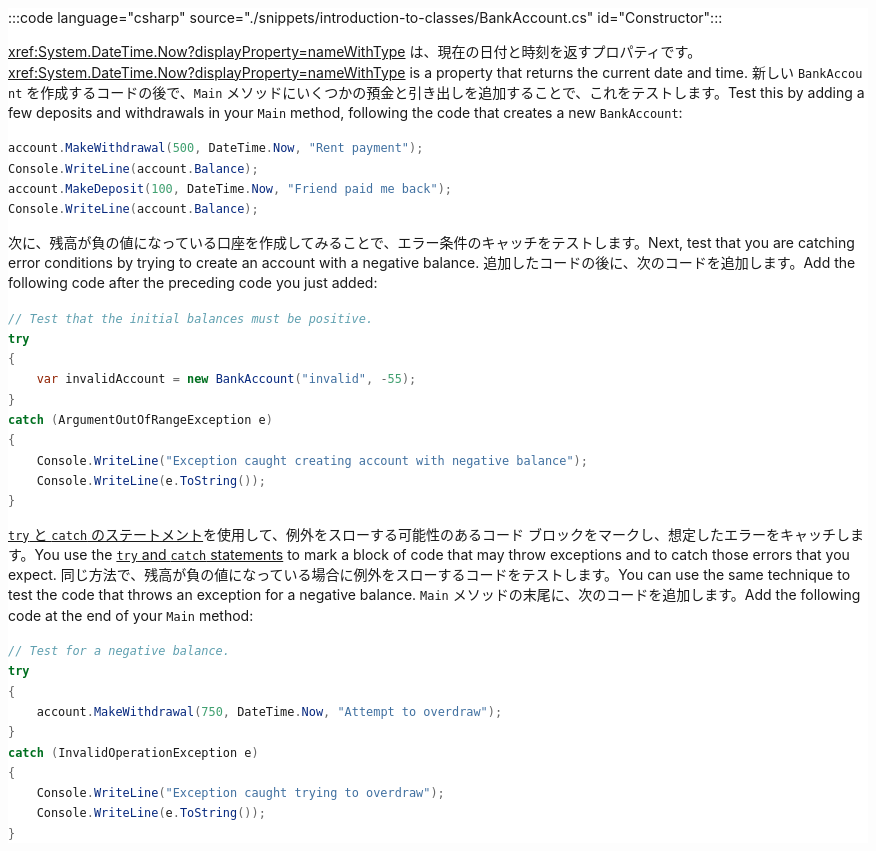 :::code language="csharp" source="./snippets/introduction-to-classes/BankAccount.cs" id="Constructor":::

<span data-ttu-id="cf6e7-217"><xref:System.DateTime.Now?displayProperty=nameWithType> は、現在の日付と時刻を返すプロパティです。</span><span class="sxs-lookup"><span data-stu-id="cf6e7-217"><xref:System.DateTime.Now?displayProperty=nameWithType> is a property that returns the current date and time.</span></span> <span data-ttu-id="cf6e7-218">新しい `BankAccount` を作成するコードの後で、`Main` メソッドにいくつかの預金と引き出しを追加することで、これをテストします。</span><span class="sxs-lookup"><span data-stu-id="cf6e7-218">Test this by adding a few deposits and withdrawals in your `Main` method, following the code that creates a new `BankAccount`:</span></span>

```csharp
account.MakeWithdrawal(500, DateTime.Now, "Rent payment");
Console.WriteLine(account.Balance);
account.MakeDeposit(100, DateTime.Now, "Friend paid me back");
Console.WriteLine(account.Balance);
```

<span data-ttu-id="cf6e7-219">次に、残高が負の値になっている口座を作成してみることで、エラー条件のキャッチをテストします。</span><span class="sxs-lookup"><span data-stu-id="cf6e7-219">Next, test that you are catching error conditions by trying to create an account with a negative balance.</span></span> <span data-ttu-id="cf6e7-220">追加したコードの後に、次のコードを追加します。</span><span class="sxs-lookup"><span data-stu-id="cf6e7-220">Add the following code after the preceding code you just added:</span></span>

```csharp
// Test that the initial balances must be positive.
try
{
    var invalidAccount = new BankAccount("invalid", -55);
}
catch (ArgumentOutOfRangeException e)
{
    Console.WriteLine("Exception caught creating account with negative balance");
    Console.WriteLine(e.ToString());
}
```

<span data-ttu-id="cf6e7-221">[`try` と `catch` のステートメント](../../language-reference/keywords/try-catch.md)を使用して、例外をスローする可能性のあるコード ブロックをマークし、想定したエラーをキャッチします。</span><span class="sxs-lookup"><span data-stu-id="cf6e7-221">You use the [`try` and `catch` statements](../../language-reference/keywords/try-catch.md) to mark a block of code that may throw exceptions and to catch those errors that you expect.</span></span> <span data-ttu-id="cf6e7-222">同じ方法で、残高が負の値になっている場合に例外をスローするコードをテストします。</span><span class="sxs-lookup"><span data-stu-id="cf6e7-222">You can use the same technique to test the code that throws an exception for a negative balance.</span></span> <span data-ttu-id="cf6e7-223">`Main` メソッドの末尾に、次のコードを追加します。</span><span class="sxs-lookup"><span data-stu-id="cf6e7-223">Add the following code at the end of your `Main` method:</span></span>

```csharp
// Test for a negative balance.
try
{
    account.MakeWithdrawal(750, DateTime.Now, "Attempt to overdraw");
}
catch (InvalidOperationException e)
{
    Console.WriteLine("Exception caught trying to overdraw");
    Console.WriteLine(e.ToString());
}
```
